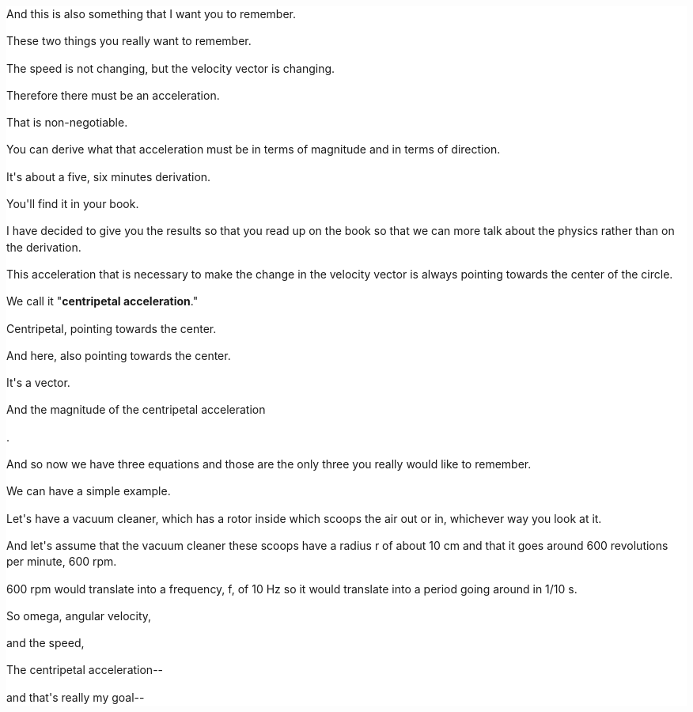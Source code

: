 ![v = \frac{2 \pi r}{T} = \omega r](http://latex.codecogs.com/gif.latex?v%20%3D%20%5Cfrac%7B2%20%5Cpi%20r%7D%7BT%7D%20%3D%20%5Comega%20r)

And this is also something that I want you to remember.

These two things you really want to remember.

The speed is not changing, but the velocity vector is changing.

Therefore there must be an acceleration.

That is non-negotiable.

You can derive what that acceleration must be in terms of magnitude and in terms of direction.

It's about a five, six minutes derivation.

You'll find it in your book.

I have decided to give you the results so that you read up on the book so that we can more talk about the physics rather than on the derivation.

This acceleration that is necessary to make the change in the velocity vector is always pointing towards the center of the circle.

We call it "__centripetal acceleration__." 

Centripetal, pointing towards the center.

And here, also pointing towards the center.

It's a vector.

And the magnitude of the centripetal acceleration 

![\left| a_c \right| = \frac{v^2}{r} = \omega^2 r](http://latex.codecogs.com/gif.latex?%5Cleft%7C%20a_c%20%5Cright%7C%20%3D%20%5Cfrac%7Bv%5E2%7D%7Br%7D%20%3D%20%5Comega%5E2%20r).

And so now we have three equations and those are the only three you really would like to remember.

We can have a simple example.

Let's have a vacuum cleaner, which has a rotor inside which scoops the air out or in, whichever way you look at it.

And let's assume that the vacuum cleaner these scoops have a radius r of about 10 cm and that it goes around 600 revolutions per minute, 600 rpm.

600 rpm would translate into a frequency, f, of 10 Hz so it would translate into a period going around in 1/10 s.

So omega, angular velocity, 

![\omega = \frac{2 \pi}{T} = 63 rad/s](http://latex.codecogs.com/gif.latex?%5Comega%20%3D%20%5Cfrac%7B2%20%5Cpi%7D%7BT%7D%20%3D%2063%20%5C%3B%20rad/s)

and the speed, 

![v = \omega r = 6.3 m/s](http://latex.codecogs.com/gif.latex?v%20%3D%20%5Comega%20r%20%3D%206.3%20%5C%3B%20m/s)

The centripetal acceleration--

and that's really my goal--
